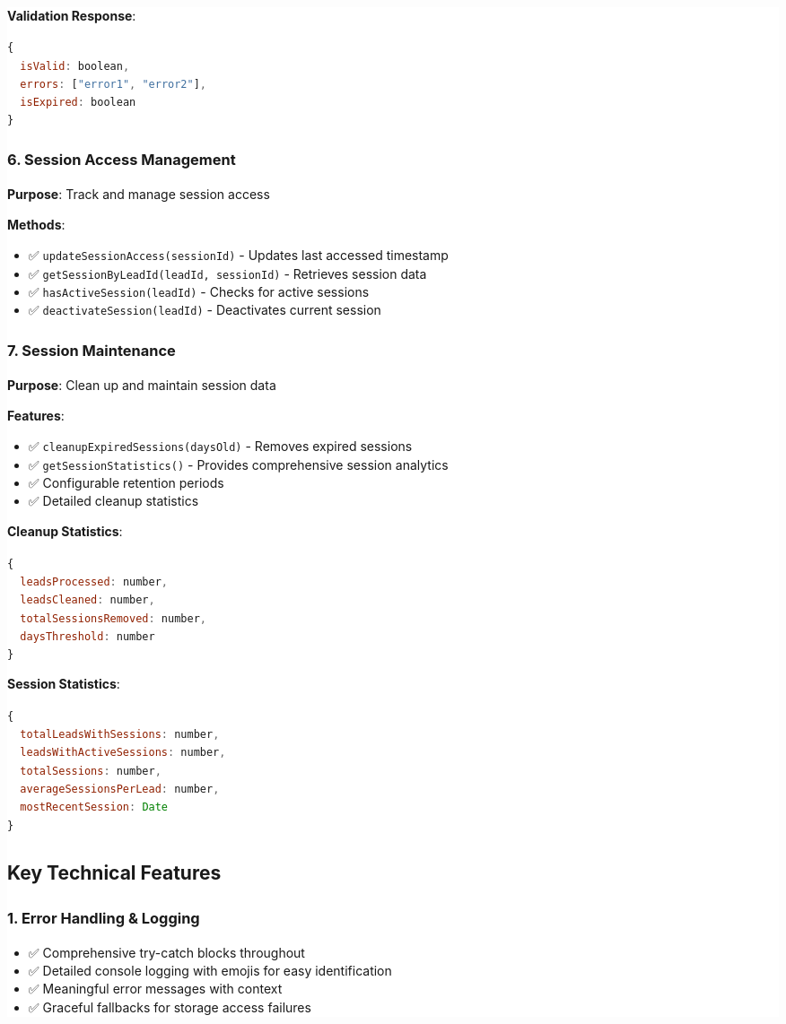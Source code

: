 **Validation Response**:
```javascript
{
  isValid: boolean,
  errors: ["error1", "error2"],
  isExpired: boolean
}
```

### 6. Session Access Management
**Purpose**: Track and manage session access

**Methods**:
- ✅ `updateSessionAccess(sessionId)` - Updates last accessed timestamp
- ✅ `getSessionByLeadId(leadId, sessionId)` - Retrieves session data
- ✅ `hasActiveSession(leadId)` - Checks for active sessions
- ✅ `deactivateSession(leadId)` - Deactivates current session

### 7. Session Maintenance
**Purpose**: Clean up and maintain session data

**Features**:
- ✅ `cleanupExpiredSessions(daysOld)` - Removes expired sessions
- ✅ `getSessionStatistics()` - Provides comprehensive session analytics
- ✅ Configurable retention periods
- ✅ Detailed cleanup statistics

**Cleanup Statistics**:
```javascript
{
  leadsProcessed: number,
  leadsCleaned: number,
  totalSessionsRemoved: number,
  daysThreshold: number
}
```

**Session Statistics**:
```javascript
{
  totalLeadsWithSessions: number,
  leadsWithActiveSessions: number,
  totalSessions: number,
  averageSessionsPerLead: number,
  mostRecentSession: Date
}
```

## Key Technical Features

### 1. Error Handling & Logging
- ✅ Comprehensive try-catch blocks throughout
- ✅ Detailed console logging with emojis for easy identification
- ✅ Meaningful error messages with context
- ✅ Graceful fallbacks for storage access failures
